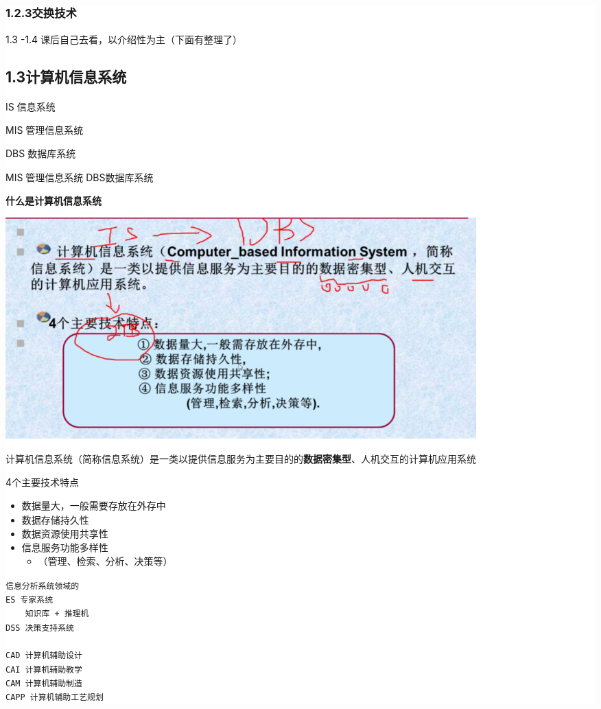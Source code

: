 

### 1.2.3交换技术





1.3 -1.4 课后自己去看，以介绍性为主（下面有整理了）

## 1.3计算机信息系统

IS 信息系统

MIS 管理信息系统

DBS 数据库系统

MIS 管理信息系统	DBS数据库系统

**什么是计算机信息系统**

<img src="信息技术导论.assets/image-20220211095632694.png" alt="image-20220211095632694" style="zoom:67%;" />

计算机信息系统（简称信息系统）是一类以提供信息服务为主要目的的**数据密集型**、人机交互的计算机应用系统

4个主要技术特点

- 数据量大，一般需要存放在外存中
- 数据存储持久性
- 数据资源使用共享性
- 信息服务功能多样性
  - （管理、检索、分析、决策等）

```
信息分析系统领域的
ES 专家系统
	知识库 + 推理机
DSS 决策支持系统

CAD 计算机辅助设计
CAI 计算机辅助教学
CAM 计算机辅助制造
CAPP 计算机辅助工艺规划
```
